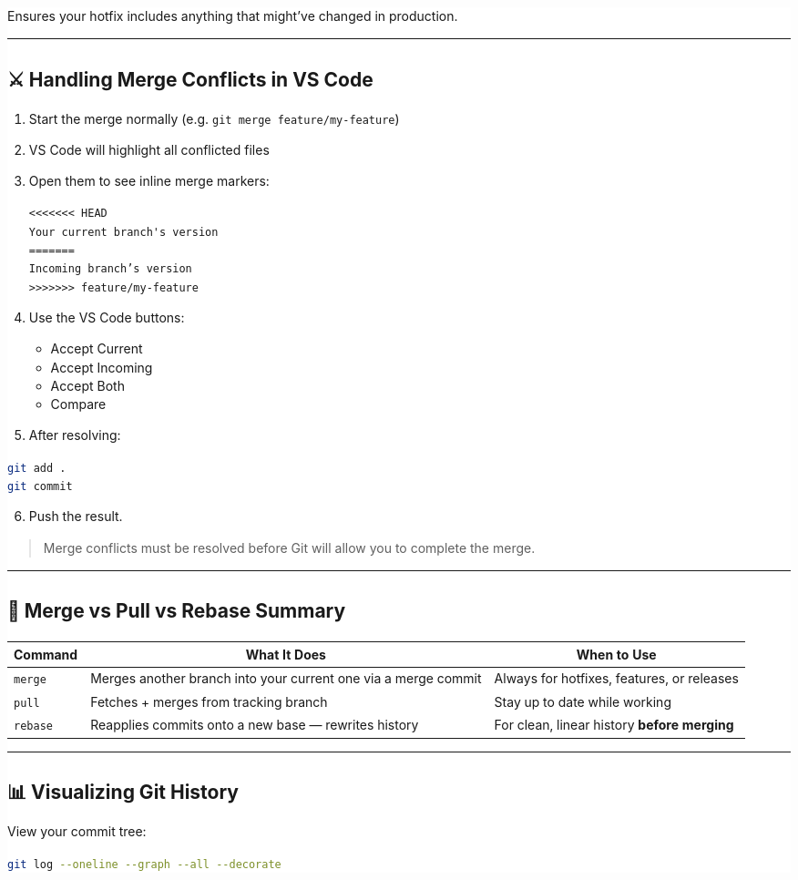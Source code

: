 Ensures your hotfix includes anything that might’ve changed in production.

---

## ⚔️ Handling Merge Conflicts in VS Code

1. Start the merge normally (e.g. `git merge feature/my-feature`)
2. VS Code will highlight all conflicted files
3. Open them to see inline merge markers:

   ```
   <<<<<<< HEAD
   Your current branch's version
   =======
   Incoming branch’s version
   >>>>>>> feature/my-feature
   ```
4. Use the VS Code buttons:

   * Accept Current
   * Accept Incoming
   * Accept Both
   * Compare
5. After resolving:

```bash
git add .
git commit
```

6. Push the result.

> Merge conflicts must be resolved before Git will allow you to complete the merge.

---

## 🔀 Merge vs Pull vs Rebase Summary

| Command  | What It Does                                                   | When to Use                                  |
| -------- | -------------------------------------------------------------- | -------------------------------------------- |
| `merge`  | Merges another branch into your current one via a merge commit | Always for hotfixes, features, or releases   |
| `pull`   | Fetches + merges from tracking branch                          | Stay up to date while working                |
| `rebase` | Reapplies commits onto a new base — rewrites history           | For clean, linear history **before merging** |

---

## 📊 Visualizing Git History

View your commit tree:

```bash
git log --oneline --graph --all --decorate
```
